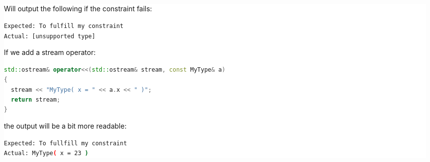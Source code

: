 Will output the following if the constraint fails:

```bash
Expected: To fulfill my constraint
Actual: [unsupported type]
```

If we add a stream operator:

```cpp
std::ostream& operator<<(std::ostream& stream, const MyType& a)
{
  stream << "MyType( x = " << a.x << " )";
  return stream;
}
```

the output will be a bit more readable:

```bash
Expected: To fullfill my constraint
Actual: MyType( x = 23 )
```

